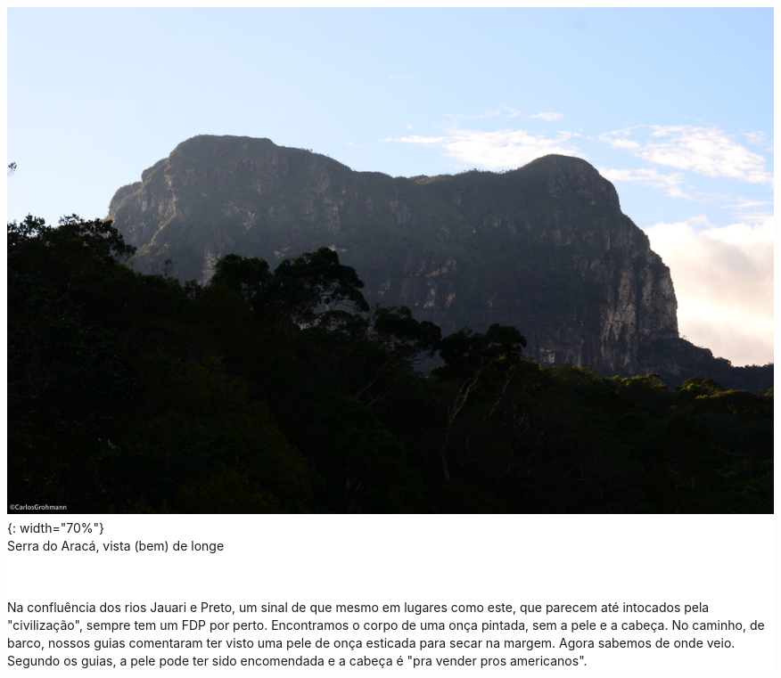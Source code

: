 ![](/img/DSC_8178_small.jpg){: width="70%"}  
Serra do Aracá, vista (bem) de longe  

&nbsp;

Na confluência dos rios Jauari e Preto, um sinal de que mesmo em lugares como este, que parecem até intocados pela "civilização", sempre tem um FDP por perto. Encontramos o corpo de uma onça pintada, sem a pele e a cabeça. No caminho, de barco, nossos guias comentaram ter visto uma pele de onça esticada para secar na margem. Agora sabemos de onde veio. Segundo os guias, a pele pode ter sido encomendada e a cabeça é "pra vender pros americanos".  
